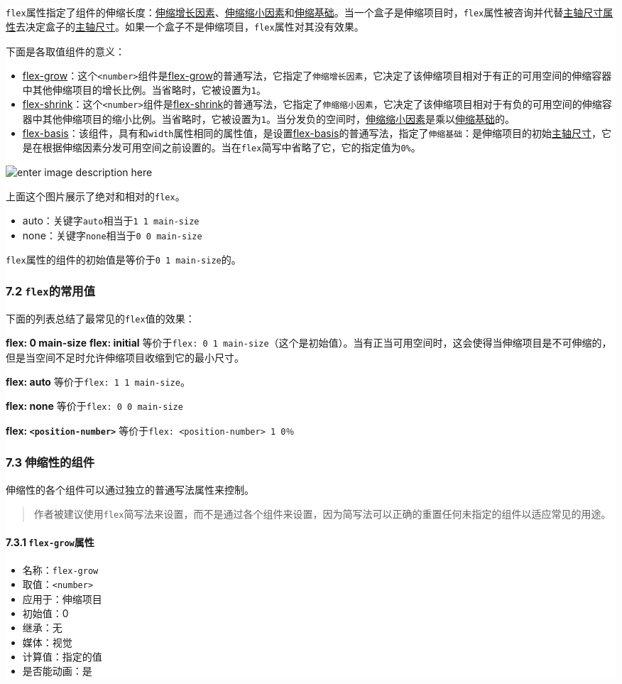 `flex`属性指定了组件的伸缩长度：[伸缩增长因素](http://www.w3.org/TR/css-flexbox-1/#flex-grow-factor)、[伸缩缩小因素](http://www.w3.org/TR/css-flexbox-1/#flex-shrink-factor)和[伸缩基础](http://www.w3.org/TR/css-flexbox-1/#flex-basis)。当一个盒子是伸缩项目时，`flex`属性被咨询并代替[主轴尺寸属性](http://www.w3.org/TR/css-flexbox-1/#main-size-property)去决定盒子的[主轴尺寸](http://www.w3.org/TR/css-flexbox-1/#main-size)。如果一个盒子不是伸缩项目，`flex`属性对其没有效果。

下面是各取值组件的意义：

 - [flex-grow](http://www.w3.org/TR/css-flexbox-1/#propdef-flex-grow)：这个`<number>`组件是[flex-grow](http://www.w3.org/TR/css-flexbox-1/#propdef-flex-grow)的普通写法，它指定了`伸缩增长因素`，它决定了该伸缩项目相对于有正的可用空间的伸缩容器中其他伸缩项目的增长比例。当省略时，它被设置为`1`。
 - [flex-shrink](http://www.w3.org/TR/css-flexbox-1/#propdef-flex-shrink)：这个`<number>`组件是[flex-shrink](http://www.w3.org/TR/css-flexbox-1/#propdef-flex-shrink)的普通写法，它指定了`伸缩缩小因素`，它决定了该伸缩项目相对于有负的可用空间的伸缩容器中其他伸缩项目的缩小比例。当省略时，它被设置为`1`。当分发负的空间时，[伸缩缩小因素](http://www.w3.org/TR/css-flexbox-1/#flex-shrink-factor)是乘以[伸缩基础](http://www.w3.org/TR/css-flexbox-1/#flex-basis)的。
 - [flex-basis](http://www.w3.org/TR/css-flexbox-1/#propdef-flex-basis)：该组件，具有和`width`属性相同的属性值，是设置[flex-basis](http://www.w3.org/TR/css-flexbox-1/#propdef-flex-basis)的普通写法，指定了`伸缩基础`：是伸缩项目的初始[主轴尺寸](http://www.w3.org/TR/css-flexbox-1/#main-size)，它是在根据伸缩因素分发可用空间之前设置的。当在`flex`简写中省略了它，它的指定值为`0%`。

![enter image description here](http://www.w3.org/TR/css-flexbox-1/images/rel-vs-abs-flex.svg)

上面这个图片展示了绝对和相对的`flex`。

 - auto：关键字`auto`相当于`1 1 main-size`
 - none：关键字`none`相当于`0 0 main-size`

`flex`属性的组件的初始值是等价于`0 1 main-size`的。

### 7.2 `flex`的常用值

下面的列表总结了最常见的`flex`值的效果：

**flex: 0 main-size**
**flex: initial**
等价于`flex: 0 1 main-size`（这个是初始值）。当有正当可用空间时，这会使得当伸缩项目是不可伸缩的，但是当空间不足时允许伸缩项目收缩到它的最小尺寸。

**flex: auto**
等价于`flex: 1 1 main-size`。

**flex: none**
等价于`flex: 0 0 main-size`

**flex: `<position-number>`**
等价于`flex: <position-number> 1 0％`


### 7.3 伸缩性的组件

伸缩性的各个组件可以通过独立的普通写法属性来控制。

> 作者被建议使用`flex`简写法来设置，而不是通过各个组件来设置，因为简写法可以正确的重置任何未指定的组件以适应常见的用途。

#### 7.3.1 `flex-grow`属性

 - 名称：`flex-grow`
 - 取值：`<number>`
 - 应用于：伸缩项目
 - 初始值：0
 - 继承：无
 - 媒体：视觉
 - 计算值：指定的值
 - 是否能动画：是
